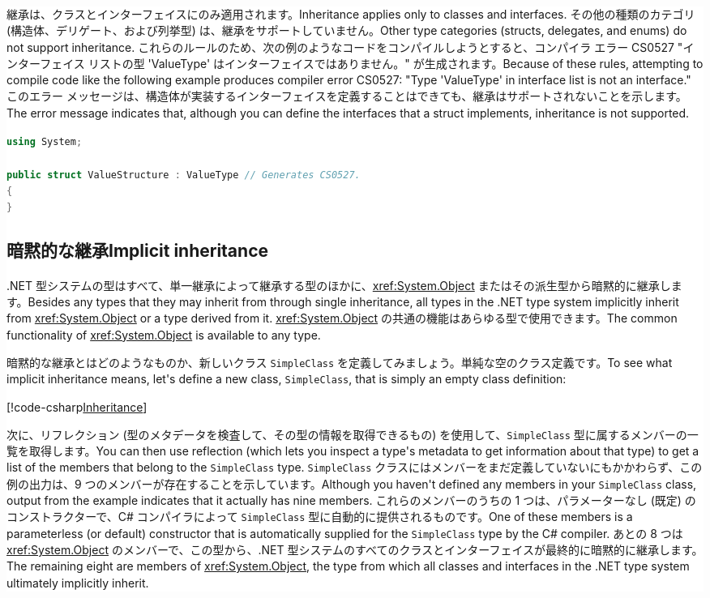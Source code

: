 <span data-ttu-id="5c6de-156">継承は、クラスとインターフェイスにのみ適用されます。</span><span class="sxs-lookup"><span data-stu-id="5c6de-156">Inheritance applies only to classes and interfaces.</span></span> <span data-ttu-id="5c6de-157">その他の種類のカテゴリ (構造体、デリゲート、および列挙型) は、継承をサポートしていません。</span><span class="sxs-lookup"><span data-stu-id="5c6de-157">Other type categories (structs, delegates, and enums) do not support inheritance.</span></span> <span data-ttu-id="5c6de-158">これらのルールのため、次の例のようなコードをコンパイルしようとすると、コンパイラ エラー CS0527 "インターフェイス リストの型 'ValueType' はインターフェイスではありません。" が生成されます。</span><span class="sxs-lookup"><span data-stu-id="5c6de-158">Because of these rules, attempting to compile code like the following example produces compiler error CS0527: "Type 'ValueType' in interface list is not an interface."</span></span> <span data-ttu-id="5c6de-159">このエラー メッセージは、構造体が実装するインターフェイスを定義することはできても、継承はサポートされないことを示します。</span><span class="sxs-lookup"><span data-stu-id="5c6de-159">The error message indicates that, although you can define the interfaces that a struct implements, inheritance is not supported.</span></span>

```csharp
using System;

public struct ValueStructure : ValueType // Generates CS0527.
{
}
```

## <a name="implicit-inheritance"></a><span data-ttu-id="5c6de-160">暗黙的な継承</span><span class="sxs-lookup"><span data-stu-id="5c6de-160">Implicit inheritance</span></span>

<span data-ttu-id="5c6de-161">.NET 型システムの型はすべて、単一継承によって継承する型のほかに、<xref:System.Object> またはその派生型から暗黙的に継承します。</span><span class="sxs-lookup"><span data-stu-id="5c6de-161">Besides any types that they may inherit from through single inheritance, all types in the .NET type system implicitly inherit from <xref:System.Object> or a type derived from it.</span></span> <span data-ttu-id="5c6de-162"><xref:System.Object> の共通の機能はあらゆる型で使用できます。</span><span class="sxs-lookup"><span data-stu-id="5c6de-162">The common functionality of <xref:System.Object> is available to any type.</span></span>

<span data-ttu-id="5c6de-163">暗黙的な継承とはどのようなものか、新しいクラス `SimpleClass` を定義してみましょう。単純な空のクラス定義です。</span><span class="sxs-lookup"><span data-stu-id="5c6de-163">To see what implicit inheritance means, let's define a new class, `SimpleClass`, that is simply an empty class definition:</span></span>

[!code-csharp[Inheritance](../../../samples/snippets/csharp/tutorials/inheritance/simpleclass.cs#1)]

<span data-ttu-id="5c6de-164">次に、リフレクション (型のメタデータを検査して、その型の情報を取得できるもの) を使用して、`SimpleClass` 型に属するメンバーの一覧を取得します。</span><span class="sxs-lookup"><span data-stu-id="5c6de-164">You can then use reflection (which lets you inspect a type's metadata to get information about that type) to get a list of the members that belong to the `SimpleClass` type.</span></span> <span data-ttu-id="5c6de-165">`SimpleClass` クラスにはメンバーをまだ定義していないにもかかわらず、この例の出力は、9 つのメンバーが存在することを示しています。</span><span class="sxs-lookup"><span data-stu-id="5c6de-165">Although you haven't defined any members in your `SimpleClass` class, output from the example indicates that it actually has nine members.</span></span> <span data-ttu-id="5c6de-166">これらのメンバーのうちの 1 つは、パラメーターなし (既定) のコンストラクターで、C# コンパイラによって `SimpleClass` 型に自動的に提供されるものです。</span><span class="sxs-lookup"><span data-stu-id="5c6de-166">One of these members is a parameterless (or default) constructor that is automatically supplied for the `SimpleClass` type by the C# compiler.</span></span> <span data-ttu-id="5c6de-167">あとの 8 つは <xref:System.Object> のメンバーで、この型から、.NET 型システムのすべてのクラスとインターフェイスが最終的に暗黙的に継承します。</span><span class="sxs-lookup"><span data-stu-id="5c6de-167">The remaining eight are members of <xref:System.Object>, the type from which all classes and interfaces in the .NET type system ultimately implicitly inherit.</span></span>
